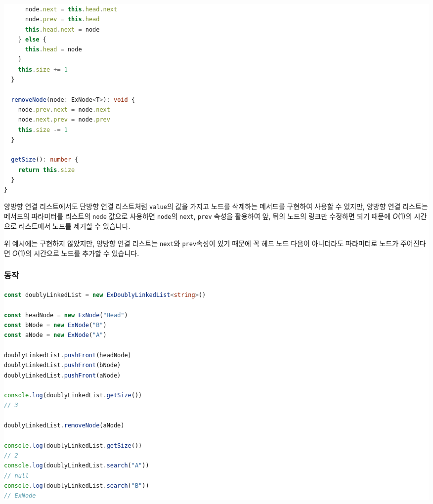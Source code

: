 ```ts
      node.next = this.head.next
      node.prev = this.head
      this.head.next = node
    } else {
      this.head = node
    }
    this.size += 1
  }

  removeNode(node: ExNode<T>): void {
    node.prev.next = node.next
    node.next.prev = node.prev
    this.size -= 1
  }

  getSize(): number {
    return this.size
  }
}
```

양방향 연결 리스트에서도 단방향 연결 리스트처럼 `value`의 값을 가지고 노드를 삭제하는 메서드를 구현하여 사용할 수 있지만, 양방향 연결 리스트는 메서드의 파라미터를 리스트의 `node` 값으로 사용하면 `node`의 `next`, `prev` 속성을 활용하여 앞, 뒤의 노드의 링크만 수정하면 되기 때문에 $O(1)$의 시간으로 리스트에서 노드를 제거할 수 있습니다.

위 예시에는 구현하지 않았지만, 양방향 연결 리스트는 `next`와 `prev`속성이 있기 때문에 꼭 헤드 노드 다음이 아니더라도 파라미터로 노드가 주어진다면 $O(1)$의 시간으로 노드를 추가할 수 있습니다.

### 동작

```ts
const doublyLinkedList = new ExDoublyLinkedList<string>()

const headNode = new ExNode("Head")
const bNode = new ExNode("B")
const aNode = new ExNode("A")

doublyLinkedList.pushFront(headNode)
doublyLinkedList.pushFront(bNode)
doublyLinkedList.pushFront(aNode)

console.log(doublyLinkedList.getSize())
// 3

doublyLinkedList.removeNode(aNode)

console.log(doublyLinkedList.getSize())
// 2
console.log(doublyLinkedList.search("A"))
// null
console.log(doublyLinkedList.search("B"))
// ExNode
```
